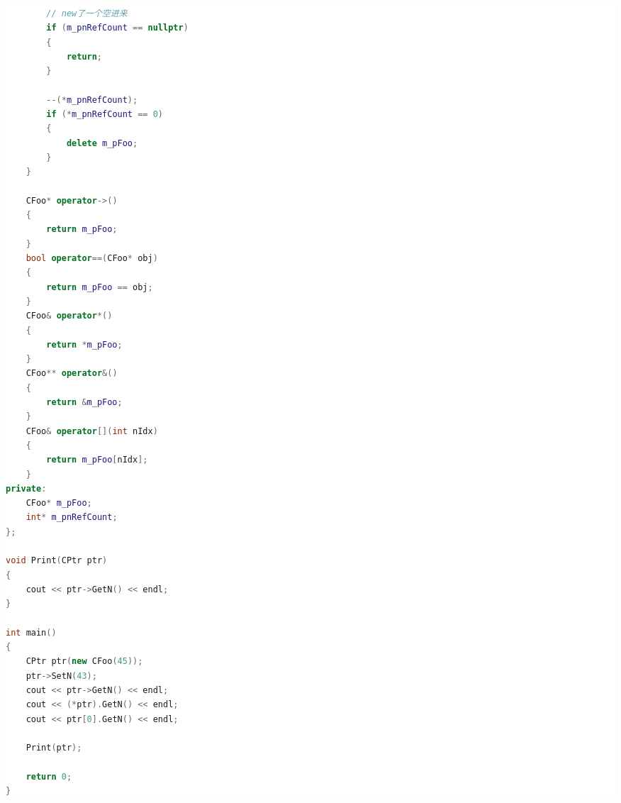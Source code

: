 ```cpp
        // new了一个空进来
        if (m_pnRefCount == nullptr)
        {
            return;
        }

        --(*m_pnRefCount);
        if (*m_pnRefCount == 0)
        {
            delete m_pFoo;
        }
    }

    CFoo* operator->()
    {
        return m_pFoo;
    }
    bool operator==(CFoo* obj)
    {
        return m_pFoo == obj;
    }
    CFoo& operator*()
    {
        return *m_pFoo;
    }
    CFoo** operator&()
    {
        return &m_pFoo;
    }
    CFoo& operator[](int nIdx)
    {
        return m_pFoo[nIdx];
    }
private:
    CFoo* m_pFoo;
    int* m_pnRefCount;
};

void Print(CPtr ptr)
{
    cout << ptr->GetN() << endl;
}

int main()
{
    CPtr ptr(new CFoo(45));
    ptr->SetN(43);
    cout << ptr->GetN() << endl;
    cout << (*ptr).GetN() << endl;
    cout << ptr[0].GetN() << endl;

    Print(ptr);

    return 0;
}
```
